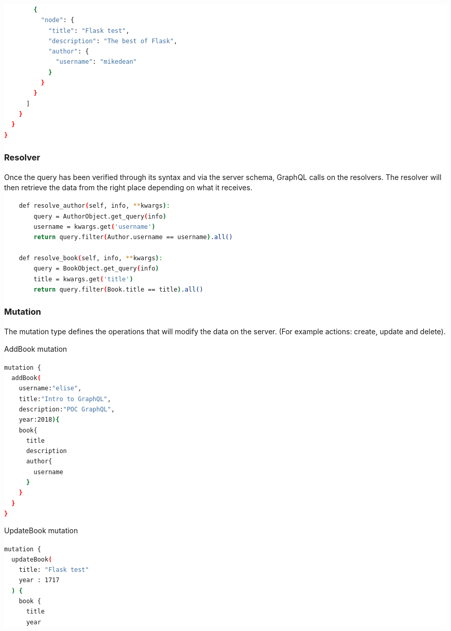 ``` bash
        {
          "node": {
            "title": "Flask test",
            "description": "The best of Flask",
            "author": {
              "username": "mikedean"
            }
          }
        }
      ]
    }
  }
}
```
### Resolver
Once the query has been verified through its syntax and via the server schema, GraphQL calls on the resolvers.
The resolver will then retrieve the data from the right place depending on what it receives.



``` bash
    def resolve_author(self, info, **kwargs):
        query = AuthorObject.get_query(info)
        username = kwargs.get('username')
        return query.filter(Author.username == username).all()

    def resolve_book(self, info, **kwargs):
        query = BookObject.get_query(info)
        title = kwargs.get('title')
        return query.filter(Book.title == title).all()
```
### Mutation

The mutation type defines the operations that will modify the data on the server. (For example actions: create, update and delete).

AddBook mutation
``` bash
mutation {
  addBook(
    username:"elise",
    title:"Intro to GraphQL",
    description:"POC GraphQL",
    year:2018){
    book{
      title
      description
      author{
        username
      }
    }
  }
}
```
UpdateBook mutation 
``` bash
mutation {
  updateBook(
    title: "Flask test"
    year : 1717
  ) {
    book {
      title
      year
```
